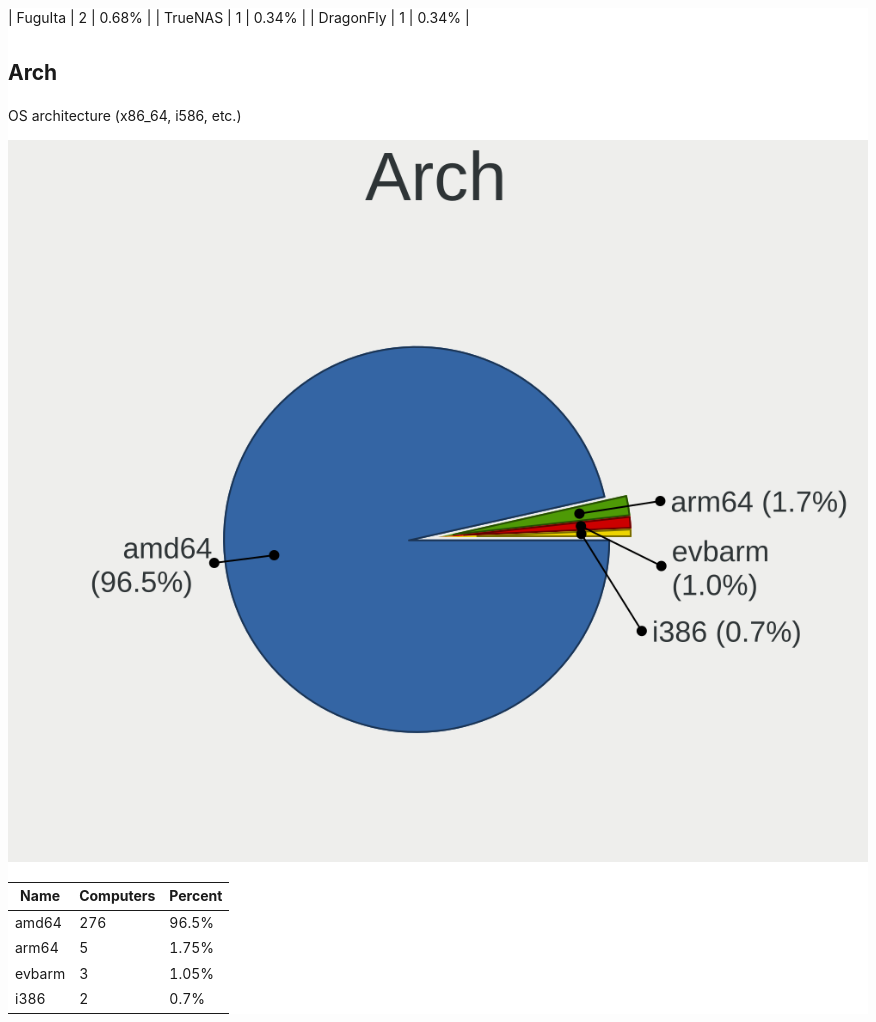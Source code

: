 | FuguIta     | 2         | 0.68%   |
| TrueNAS     | 1         | 0.34%   |
| DragonFly   | 1         | 0.34%   |

Arch
----

OS architecture (x86_64, i586, etc.)

![Arch](./images/pie_chart_bsd/os_arch.svg)


| Name   | Computers | Percent |
|--------|-----------|---------|
| amd64  | 276       | 96.5%   |
| arm64  | 5         | 1.75%   |
| evbarm | 3         | 1.05%   |
| i386   | 2         | 0.7%    |
